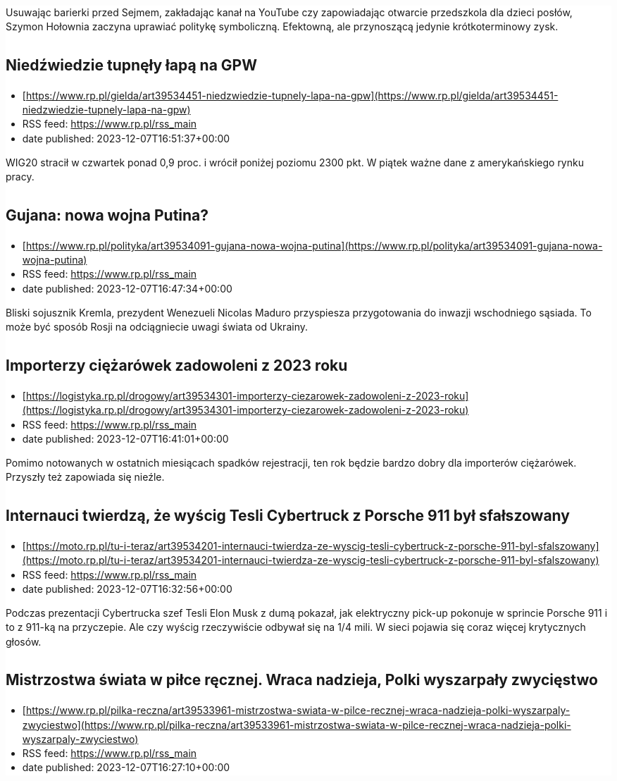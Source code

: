 Usuwając barierki przed Sejmem, zakładając kanał na YouTube czy zapowiadając otwarcie przedszkola dla dzieci posłów, Szymon Hołownia zaczyna uprawiać politykę symboliczną. Efektowną, ale przynoszącą jedynie krótkoterminowy zysk.

## Niedźwiedzie tupnęły łapą na GPW
 - [https://www.rp.pl/gielda/art39534451-niedzwiedzie-tupnely-lapa-na-gpw](https://www.rp.pl/gielda/art39534451-niedzwiedzie-tupnely-lapa-na-gpw)
 - RSS feed: https://www.rp.pl/rss_main
 - date published: 2023-12-07T16:51:37+00:00

WIG20 stracił w czwartek ponad 0,9 proc. i wrócił poniżej poziomu 2300 pkt. W piątek ważne dane z amerykańskiego rynku pracy.

## Gujana: nowa wojna Putina?
 - [https://www.rp.pl/polityka/art39534091-gujana-nowa-wojna-putina](https://www.rp.pl/polityka/art39534091-gujana-nowa-wojna-putina)
 - RSS feed: https://www.rp.pl/rss_main
 - date published: 2023-12-07T16:47:34+00:00

Bliski sojusznik Kremla, prezydent Wenezueli Nicolas Maduro przyspiesza przygotowania do inwazji wschodniego sąsiada. To może być sposób Rosji na odciągniecie uwagi świata od Ukrainy.

## Importerzy ciężarówek zadowoleni z 2023 roku
 - [https://logistyka.rp.pl/drogowy/art39534301-importerzy-ciezarowek-zadowoleni-z-2023-roku](https://logistyka.rp.pl/drogowy/art39534301-importerzy-ciezarowek-zadowoleni-z-2023-roku)
 - RSS feed: https://www.rp.pl/rss_main
 - date published: 2023-12-07T16:41:01+00:00

Pomimo notowanych w ostatnich miesiącach spadków rejestracji, ten rok będzie bardzo dobry dla importerów ciężarówek. Przyszły też zapowiada się nieźle.

## Internauci twierdzą, że wyścig Tesli Cybertruck z Porsche 911 był sfałszowany
 - [https://moto.rp.pl/tu-i-teraz/art39534201-internauci-twierdza-ze-wyscig-tesli-cybertruck-z-porsche-911-byl-sfalszowany](https://moto.rp.pl/tu-i-teraz/art39534201-internauci-twierdza-ze-wyscig-tesli-cybertruck-z-porsche-911-byl-sfalszowany)
 - RSS feed: https://www.rp.pl/rss_main
 - date published: 2023-12-07T16:32:56+00:00

Podczas prezentacji Cybertrucka szef Tesli Elon Musk z dumą pokazał, jak elektryczny pick-up pokonuje w sprincie Porsche 911 i to z 911-ką na przyczepie. Ale czy wyścig rzeczywiście odbywał się na 1/4 mili. W sieci pojawia się coraz więcej krytycznych głosów.

## Mistrzostwa świata w piłce ręcznej. Wraca nadzieja, Polki wyszarpały zwycięstwo
 - [https://www.rp.pl/pilka-reczna/art39533961-mistrzostwa-swiata-w-pilce-recznej-wraca-nadzieja-polki-wyszarpaly-zwyciestwo](https://www.rp.pl/pilka-reczna/art39533961-mistrzostwa-swiata-w-pilce-recznej-wraca-nadzieja-polki-wyszarpaly-zwyciestwo)
 - RSS feed: https://www.rp.pl/rss_main
 - date published: 2023-12-07T16:27:10+00:00
